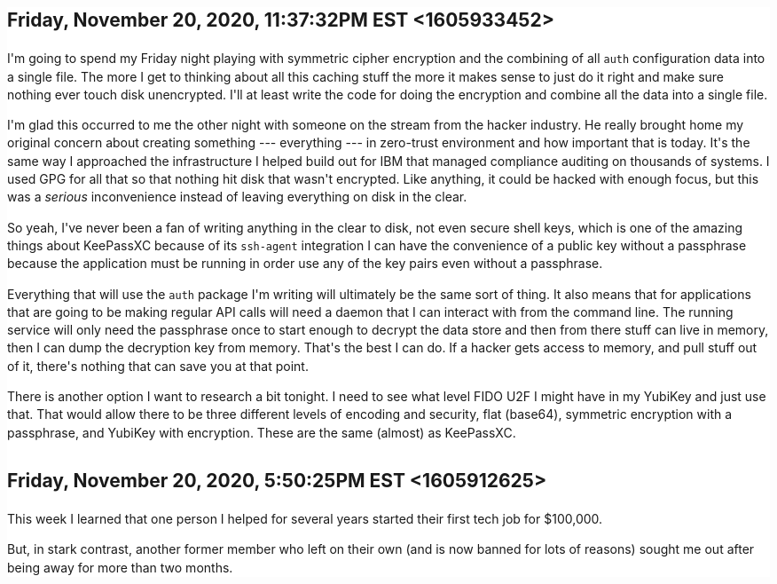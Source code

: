 ## Friday, November 20, 2020, 11:37:32PM EST <1605933452>

I'm going to spend my Friday night playing with symmetric cipher
encryption and the combining of all `auth` configuration data into a
single file. The more I get to thinking about all this caching stuff the
more it makes sense to just do it right and make sure nothing ever touch
disk unencrypted. I'll at least write the code for doing the encryption
and combine all the data into a single file.

I'm glad this occurred to me the other night with someone on the stream
from the hacker industry. He really brought home my original concern
about creating something --- everything --- in zero-trust environment
and how important that is today. It's the same way I approached the
infrastructure I helped build out for IBM that managed compliance
auditing on thousands of systems. I used GPG for all that so that
nothing hit disk that wasn't encrypted. Like anything, it could be
hacked with enough focus, but this was a *serious* inconvenience instead
of leaving everything on disk in the clear.

So yeah, I've never been a fan of writing anything in the clear to disk,
not even secure shell keys, which is one of the amazing things about
KeePassXC because of its `ssh-agent` integration I can have the
convenience of a public key without a passphrase because the application
must be running in order use any of the key pairs even without a
passphrase.

Everything that will use the `auth` package I'm writing will ultimately
be the same sort of thing. It also means that for applications that are
going to be making regular API calls will need a daemon that I can
interact with from the command line. The running service will only need
the passphrase once to start enough to decrypt the data store and then
from there stuff can live in memory, then I can dump the decryption key
from memory. That's the best I can do. If a hacker gets access to
memory, and pull stuff out of it, there's nothing that can save you at
that point.

There is another option I want to research a bit tonight. I need to see
what level FIDO U2F I might have in my YubiKey and just use that. That
would allow there to be three different levels of encoding and security,
flat (base64), symmetric encryption with a passphrase, and YubiKey with
encryption. These are the same (almost) as KeePassXC. 







## Friday, November 20, 2020, 5:50:25PM EST <1605912625>

This week I learned that one person I helped for several years started
their first tech job for \$100,000.

But, in stark contrast, another former member who left on their own (and
is now banned for lots of reasons) sought me out after being away for
more than two months.
